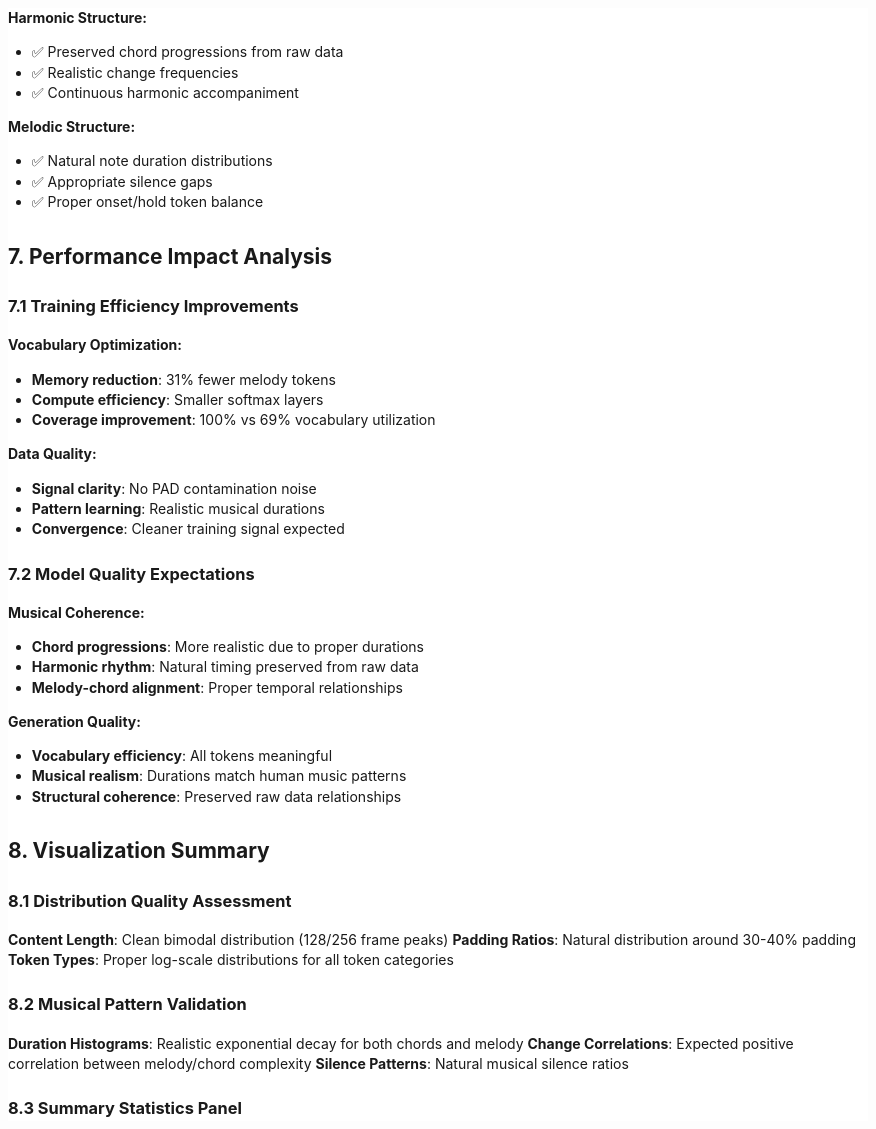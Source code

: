 **Harmonic Structure:**
- ✅ Preserved chord progressions from raw data
- ✅ Realistic change frequencies  
- ✅ Continuous harmonic accompaniment

**Melodic Structure:**
- ✅ Natural note duration distributions
- ✅ Appropriate silence gaps
- ✅ Proper onset/hold token balance

## 7. Performance Impact Analysis

### 7.1 Training Efficiency Improvements

**Vocabulary Optimization:**
- **Memory reduction**: 31% fewer melody tokens
- **Compute efficiency**: Smaller softmax layers
- **Coverage improvement**: 100% vs 69% vocabulary utilization

**Data Quality:**
- **Signal clarity**: No PAD contamination noise
- **Pattern learning**: Realistic musical durations
- **Convergence**: Cleaner training signal expected

### 7.2 Model Quality Expectations

**Musical Coherence:**
- **Chord progressions**: More realistic due to proper durations
- **Harmonic rhythm**: Natural timing preserved from raw data
- **Melody-chord alignment**: Proper temporal relationships

**Generation Quality:**
- **Vocabulary efficiency**: All tokens meaningful
- **Musical realism**: Durations match human music patterns  
- **Structural coherence**: Preserved raw data relationships

## 8. Visualization Summary

### 8.1 Distribution Quality Assessment

**Content Length**: Clean bimodal distribution (128/256 frame peaks)
**Padding Ratios**: Natural distribution around 30-40% padding
**Token Types**: Proper log-scale distributions for all token categories

### 8.2 Musical Pattern Validation

**Duration Histograms**: Realistic exponential decay for both chords and melody
**Change Correlations**: Expected positive correlation between melody/chord complexity
**Silence Patterns**: Natural musical silence ratios

### 8.3 Summary Statistics Panel
